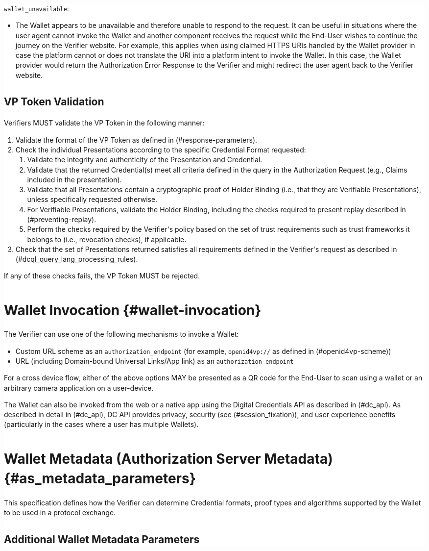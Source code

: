 `wallet_unavailable`:

- The Wallet appears to be unavailable and therefore unable to respond to the request. It can be useful in situations where the user agent cannot invoke the Wallet and another component receives the request while the End-User wishes to continue the journey on the Verifier website. For example, this applies when using claimed HTTPS URIs handled by the Wallet provider in case the platform cannot or does not translate the URI into a platform intent to invoke the Wallet. In this case, the Wallet provider would return the Authorization Error Response to the Verifier and might redirect the user agent back to the Verifier website.

## VP Token Validation

Verifiers MUST validate the VP Token in the following manner:

1. Validate the format of the VP Token as defined in (#response-parameters).
1. Check the individual Presentations according to the specific Credential Format requested:
   1. Validate the integrity and authenticity of the Presentation and Credential.
   1. Validate that the returned Credential(s) meet all criteria defined in the query in the Authorization Request (e.g., Claims included in the presentation).
   1. Validate that all Presentations contain a cryptographic proof of Holder Binding (i.e., that they are Verifiable Presentations), unless specifically requested otherwise.
   1. For Verifiable Presentations, validate the Holder Binding, including the checks required to present replay described in (#preventing-replay).
   1. Perform the checks required by the Verifier's policy based on the set of trust requirements such as trust frameworks it belongs to (i.e., revocation checks), if applicable.
1. Check that the set of Presentations returned satisfies all requirements defined in the Verifier's request as described in (#dcql_query_lang_processing_rules).

If any of these checks fails, the VP Token MUST be rejected.

# Wallet Invocation {#wallet-invocation}

The Verifier can use one of the following mechanisms to invoke a Wallet:

- Custom URL scheme as an `authorization_endpoint` (for example, `openid4vp://` as defined in (#openid4vp-scheme))
- URL (including Domain-bound Universal Links/App link) as an `authorization_endpoint`

For a cross device flow, either of the above options MAY be presented as a QR code for the End-User to scan using a wallet or an arbitrary camera application on a user-device.

The Wallet can also be invoked from the web or a native app using the Digital Credentials API as described in (#dc_api). As described in detail in (#dc_api), DC API provides privacy, security (see (#session_fixation)), and user experience benefits (particularly in the cases where a user has multiple Wallets).

# Wallet Metadata (Authorization Server Metadata) {#as_metadata_parameters}

This specification defines how the Verifier can determine Credential formats, proof types and algorithms supported by the Wallet to be used in a protocol exchange.

## Additional Wallet Metadata Parameters
